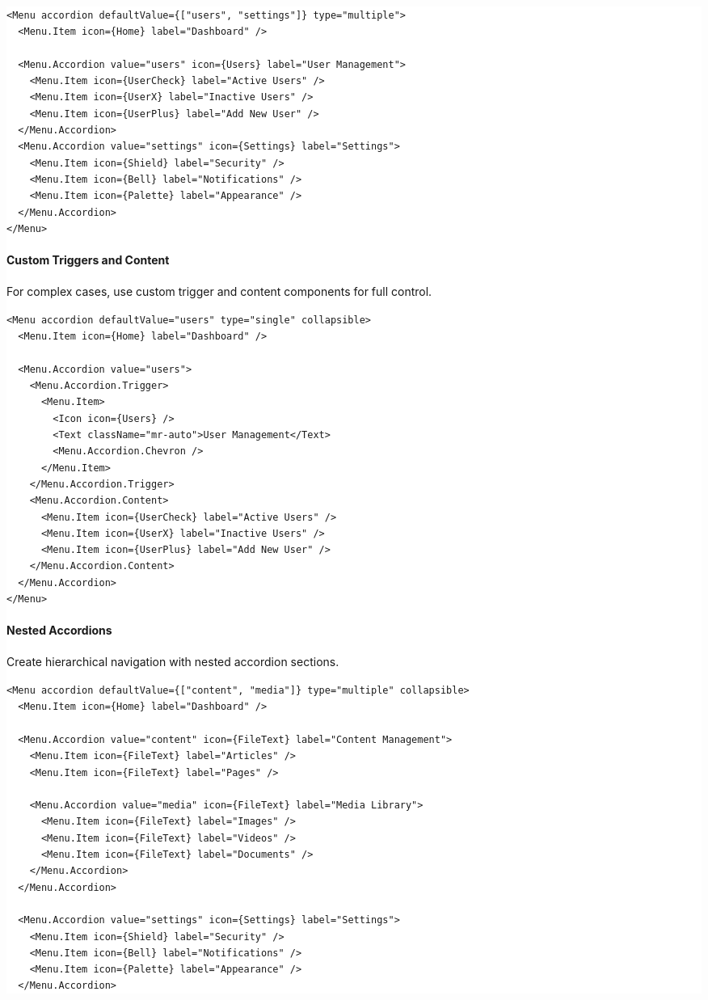 ```tsx live
<Menu accordion defaultValue={["users", "settings"]} type="multiple">
  <Menu.Item icon={Home} label="Dashboard" />
  
  <Menu.Accordion value="users" icon={Users} label="User Management">
    <Menu.Item icon={UserCheck} label="Active Users" />
    <Menu.Item icon={UserX} label="Inactive Users" />
    <Menu.Item icon={UserPlus} label="Add New User" />
  </Menu.Accordion>
  <Menu.Accordion value="settings" icon={Settings} label="Settings">
    <Menu.Item icon={Shield} label="Security" />
    <Menu.Item icon={Bell} label="Notifications" />
    <Menu.Item icon={Palette} label="Appearance" />
  </Menu.Accordion>
</Menu>
```

#### Custom Triggers and Content

For complex cases, use custom trigger and content components for full control.

```tsx live
<Menu accordion defaultValue="users" type="single" collapsible>
  <Menu.Item icon={Home} label="Dashboard" />
  
  <Menu.Accordion value="users">
    <Menu.Accordion.Trigger>
      <Menu.Item>
        <Icon icon={Users} />
        <Text className="mr-auto">User Management</Text>
        <Menu.Accordion.Chevron />
      </Menu.Item>
    </Menu.Accordion.Trigger>
    <Menu.Accordion.Content>
      <Menu.Item icon={UserCheck} label="Active Users" />
      <Menu.Item icon={UserX} label="Inactive Users" />
      <Menu.Item icon={UserPlus} label="Add New User" />
    </Menu.Accordion.Content>
  </Menu.Accordion>
</Menu>
```

#### Nested Accordions

Create hierarchical navigation with nested accordion sections.

```tsx live
<Menu accordion defaultValue={["content", "media"]} type="multiple" collapsible>
  <Menu.Item icon={Home} label="Dashboard" />
  
  <Menu.Accordion value="content" icon={FileText} label="Content Management">
    <Menu.Item icon={FileText} label="Articles" />
    <Menu.Item icon={FileText} label="Pages" />
    
    <Menu.Accordion value="media" icon={FileText} label="Media Library">
      <Menu.Item icon={FileText} label="Images" />
      <Menu.Item icon={FileText} label="Videos" />
      <Menu.Item icon={FileText} label="Documents" />
    </Menu.Accordion>
  </Menu.Accordion>
  
  <Menu.Accordion value="settings" icon={Settings} label="Settings">
    <Menu.Item icon={Shield} label="Security" />
    <Menu.Item icon={Bell} label="Notifications" />
    <Menu.Item icon={Palette} label="Appearance" />
  </Menu.Accordion>
```